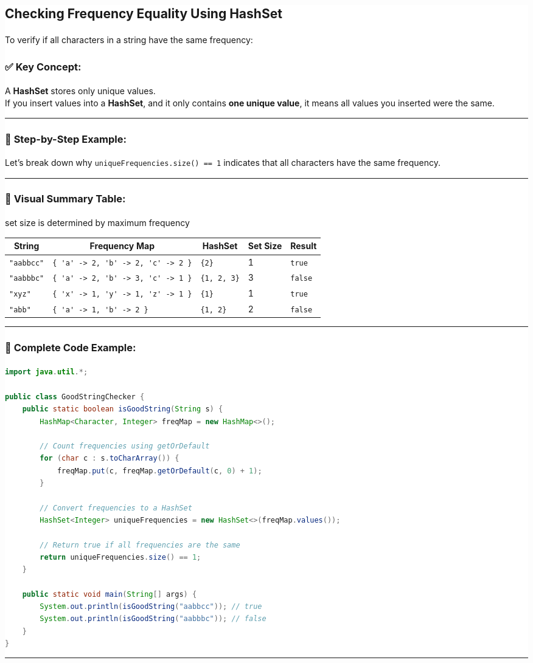 
## **Checking Frequency Equality Using HashSet**

To verify if all characters in a string have the same frequency:

### ✅ **Key Concept:**
A **HashSet** stores only unique values.  
If you insert values into a **HashSet**, and it only contains **one unique value**, it means all values you inserted were the same.

---

### 🔄 **Step-by-Step Example:**
Let’s break down why `uniqueFrequencies.size() == 1` indicates that all characters have the same frequency.

---

### 🧩 **Visual Summary Table:**

set size is determined by maximum frequency

| **String**   | **Frequency Map**                    | **HashSet**     | **Set Size** | **Result** |
|--------------|-------------------------------------|----------------|--------------|------------|
| `"aabbcc"`   | `{ 'a' -> 2, 'b' -> 2, 'c' -> 2 }`   | `{2}`          | 1            | `true`     |
| `"aabbbc"`   | `{ 'a' -> 2, 'b' -> 3, 'c' -> 1 }`   | `{1, 2, 3}`    | 3            | `false`    |
| `"xyz"`      | `{ 'x' -> 1, 'y' -> 1, 'z' -> 1 }`   | `{1}`          | 1            | `true`     |
| `"abb"`      | `{ 'a' -> 1, 'b' -> 2 }`             | `{1, 2}`       | 2            | `false`    |

---

### 🧩 **Complete Code Example:**

```java
import java.util.*;

public class GoodStringChecker {
    public static boolean isGoodString(String s) {
        HashMap<Character, Integer> freqMap = new HashMap<>();

        // Count frequencies using getOrDefault
        for (char c : s.toCharArray()) {
            freqMap.put(c, freqMap.getOrDefault(c, 0) + 1);
        }

        // Convert frequencies to a HashSet
        HashSet<Integer> uniqueFrequencies = new HashSet<>(freqMap.values());

        // Return true if all frequencies are the same
        return uniqueFrequencies.size() == 1;
    }

    public static void main(String[] args) {
        System.out.println(isGoodString("aabbcc")); // true
        System.out.println(isGoodString("aabbbc")); // false
    }
}
```

---